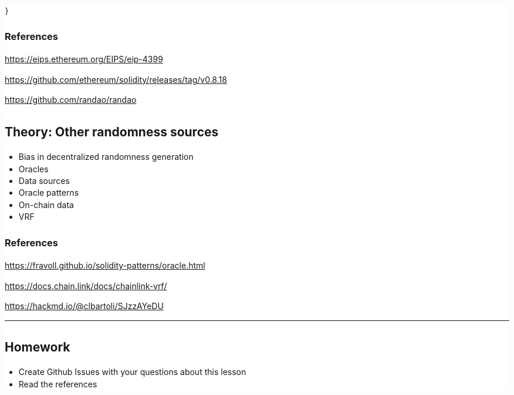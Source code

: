     }

### References

<https://eips.ethereum.org/EIPS/eip-4399>

<https://github.com/ethereum/solidity/releases/tag/v0.8.18>

<https://github.com/randao/randao>

## Theory: Other randomness sources

* Bias in decentralized randomness generation
* Oracles
* Data sources
* Oracle patterns
* On-chain data
* VRF

### References

<https://fravoll.github.io/solidity-patterns/oracle.html>

<https://docs.chain.link/docs/chainlink-vrf/>

<https://hackmd.io/@clbartoli/SJzzAYeDU>

---

## Homework

* Create Github Issues with your questions about this lesson
* Read the references
